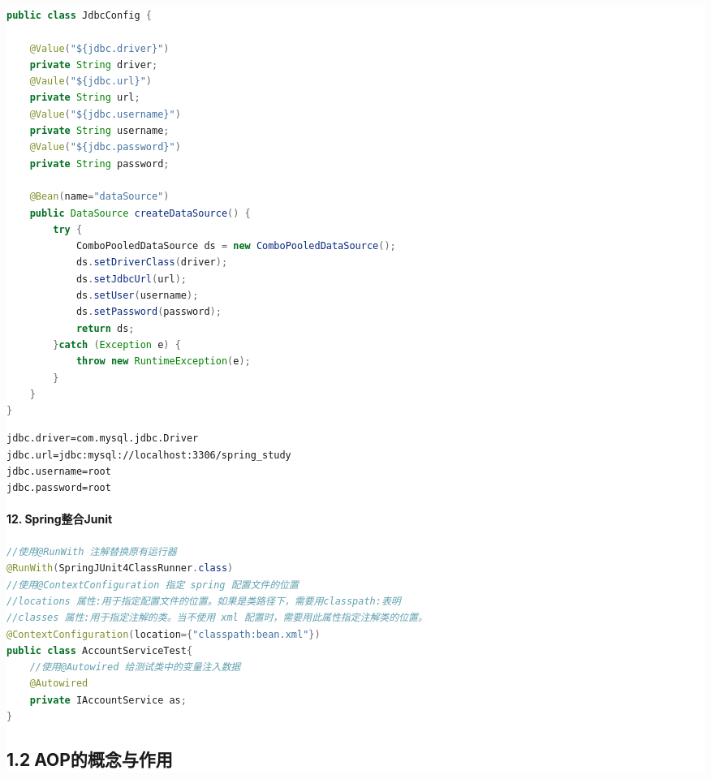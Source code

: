 ```java
public class JdbcConfig {
  
	@Value("${jdbc.driver}")
  	private String driver;
  	@Vaule("${jdbc.url}")
  	private String url;
 	@Value("${jdbc.username}") 
 	private String username;
	@Value("${jdbc.password}") 
  	private String password;
  
	@Bean(name="dataSource")
  	public DataSource createDataSource() {
    	try {
			ComboPooledDataSource ds = new ComboPooledDataSource(); 
        	ds.setDriverClass(driver);
			ds.setJdbcUrl(url);
			ds.setUser(username); 
        	ds.setPassword(password); 
            return ds;
		}catch (Exception e) {
			throw new RuntimeException(e);
		}
  	}
}
```

```properties
jdbc.driver=com.mysql.jdbc.Driver
jdbc.url=jdbc:mysql://localhost:3306/spring_study
jdbc.username=root
jdbc.password=root
```

#### 12. Spring整合Junit

```java
//使用@RunWith 注解替换原有运行器
@RunWith(SpringJUnit4ClassRunner.class)
//使用@ContextConfiguration 指定 spring 配置文件的位置
//locations 属性:用于指定配置文件的位置。如果是类路径下，需要用classpath:表明 
//classes 属性:用于指定注解的类。当不使用 xml 配置时，需要用此属性指定注解类的位置。
@ContextConfiguration(location={"classpath:bean.xml"})
public class AccountServiceTest{
	//使用@Autowired 给测试类中的变量注入数据
  	@Autowired
  	private IAccountService as;
}
```

## 1.2 AOP的概念与作用

